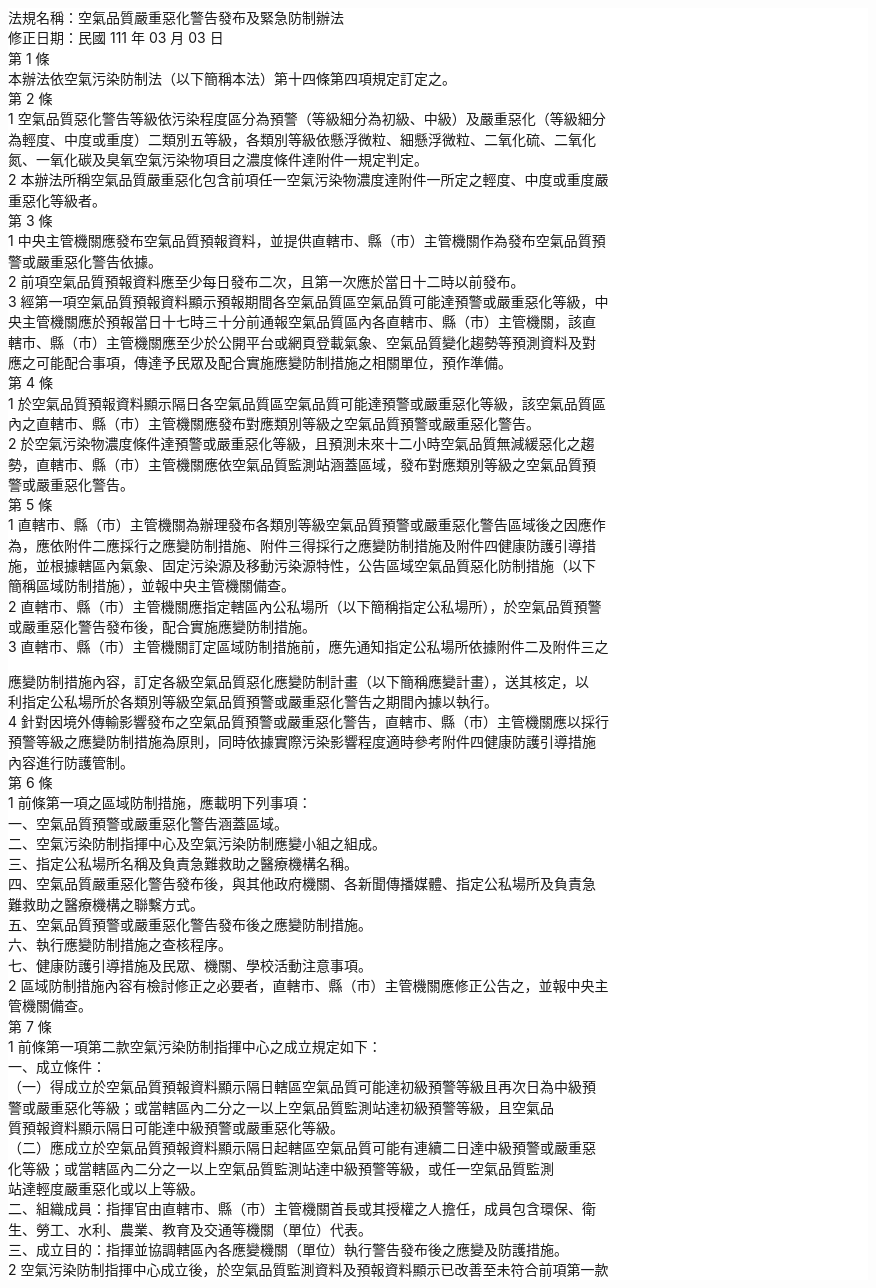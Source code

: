法規名稱：空氣品質嚴重惡化警告發布及緊急防制辦法  
修正日期：民國 111 年 03 月 03 日  
第 1 條  
本辦法依空氣污染防制法（以下簡稱本法）第十四條第四項規定訂定之。  
第 2 條  
1 空氣品質惡化警告等級依污染程度區分為預警（等級細分為初級、中級）及嚴重惡化（等級細分  
為輕度、中度或重度）二類別五等級，各類別等級依懸浮微粒、細懸浮微粒、二氧化硫、二氧化  
氮、一氧化碳及臭氧空氣污染物項目之濃度條件達附件一規定判定。  
2 本辦法所稱空氣品質嚴重惡化包含前項任一空氣污染物濃度達附件一所定之輕度、中度或重度嚴  
重惡化等級者。  
第 3 條  
1 中央主管機關應發布空氣品質預報資料，並提供直轄市、縣（市）主管機關作為發布空氣品質預  
警或嚴重惡化警告依據。  
2 前項空氣品質預報資料應至少每日發布二次，且第一次應於當日十二時以前發布。  
3 經第一項空氣品質預報資料顯示預報期間各空氣品質區空氣品質可能達預警或嚴重惡化等級，中  
央主管機關應於預報當日十七時三十分前通報空氣品質區內各直轄市、縣（市）主管機關，該直  
轄市、縣（市）主管機關應至少於公開平台或網頁登載氣象、空氣品質變化趨勢等預測資料及對  
應之可能配合事項，傳達予民眾及配合實施應變防制措施之相關單位，預作準備。  
第 4 條  
1 於空氣品質預報資料顯示隔日各空氣品質區空氣品質可能達預警或嚴重惡化等級，該空氣品質區  
內之直轄市、縣（市）主管機關應發布對應類別等級之空氣品質預警或嚴重惡化警告。  
2 於空氣污染物濃度條件達預警或嚴重惡化等級，且預測未來十二小時空氣品質無減緩惡化之趨  
勢，直轄市、縣（市）主管機關應依空氣品質監測站涵蓋區域，發布對應類別等級之空氣品質預  
警或嚴重惡化警告。  
第 5 條  
1 直轄市、縣（市）主管機關為辦理發布各類別等級空氣品質預警或嚴重惡化警告區域後之因應作  
為，應依附件二應採行之應變防制措施、附件三得採行之應變防制措施及附件四健康防護引導措  
施，並根據轄區內氣象、固定污染源及移動污染源特性，公告區域空氣品質惡化防制措施（以下  
簡稱區域防制措施），並報中央主管機關備查。  
2 直轄市、縣（市）主管機關應指定轄區內公私場所（以下簡稱指定公私場所），於空氣品質預警  
或嚴重惡化警告發布後，配合實施應變防制措施。  
3 直轄市、縣（市）主管機關訂定區域防制措施前，應先通知指定公私場所依據附件二及附件三之  


應變防制措施內容，訂定各級空氣品質惡化應變防制計畫（以下簡稱應變計畫），送其核定，以  
利指定公私場所於各類別等級空氣品質預警或嚴重惡化警告之期間內據以執行。  
4 針對因境外傳輸影響發布之空氣品質預警或嚴重惡化警告，直轄市、縣（市）主管機關應以採行  
預警等級之應變防制措施為原則，同時依據實際污染影響程度適時參考附件四健康防護引導措施  
內容進行防護管制。  
第 6 條  
1 前條第一項之區域防制措施，應載明下列事項：  
一、空氣品質預警或嚴重惡化警告涵蓋區域。  
二、空氣污染防制指揮中心及空氣污染防制應變小組之組成。  
三、指定公私場所名稱及負責急難救助之醫療機構名稱。  
四、空氣品質嚴重惡化警告發布後，與其他政府機關、各新聞傳播媒體、指定公私場所及負責急  
難救助之醫療機構之聯繫方式。  
五、空氣品質預警或嚴重惡化警告發布後之應變防制措施。  
六、執行應變防制措施之查核程序。  
七、健康防護引導措施及民眾、機關、學校活動注意事項。  
2 區域防制措施內容有檢討修正之必要者，直轄市、縣（市）主管機關應修正公告之，並報中央主  
管機關備查。  
第 7 條  
1 前條第一項第二款空氣污染防制指揮中心之成立規定如下：  
一、成立條件：  
（一）得成立於空氣品質預報資料顯示隔日轄區空氣品質可能達初級預警等級且再次日為中級預  
警或嚴重惡化等級；或當轄區內二分之一以上空氣品質監測站達初級預警等級，且空氣品  
質預報資料顯示隔日可能達中級預警或嚴重惡化等級。  
（二）應成立於空氣品質預報資料顯示隔日起轄區空氣品質可能有連續二日達中級預警或嚴重惡  
化等級；或當轄區內二分之一以上空氣品質監測站達中級預警等級，或任一空氣品質監測  
站達輕度嚴重惡化或以上等級。  
二、組織成員：指揮官由直轄市、縣（市）主管機關首長或其授權之人擔任，成員包含環保、衛  
生、勞工、水利、農業、教育及交通等機關（單位）代表。  
三、成立目的：指揮並協調轄區內各應變機關（單位）執行警告發布後之應變及防護措施。  
2 空氣污染防制指揮中心成立後，於空氣品質監測資料及預報資料顯示已改善至未符合前項第一款  